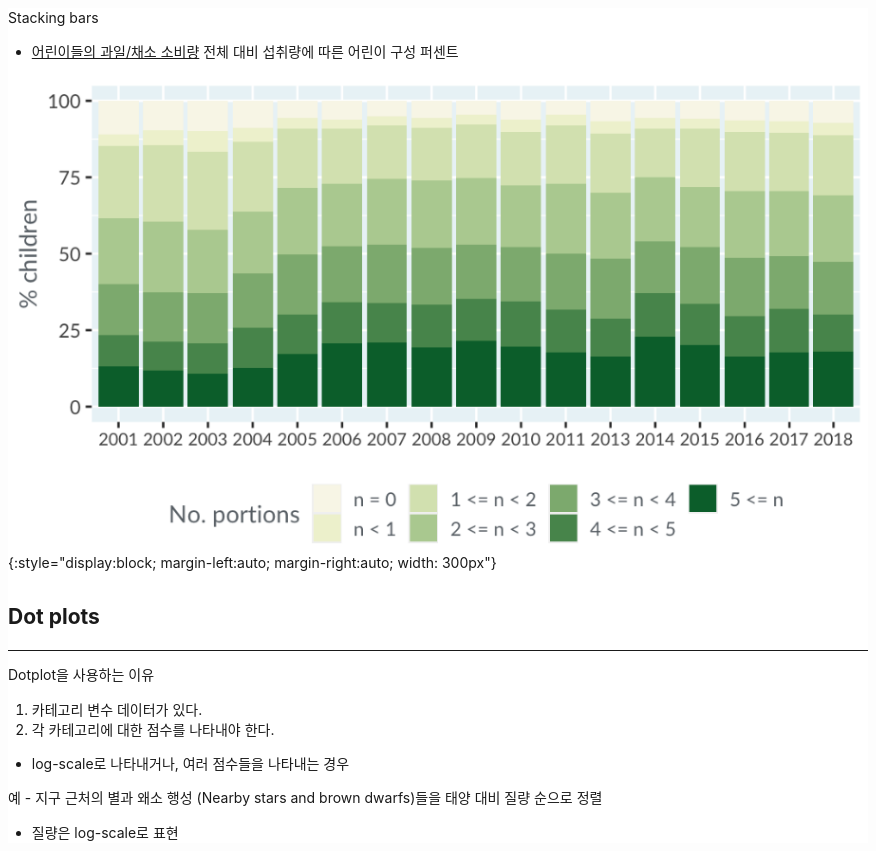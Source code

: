 Stacking bars
 - [어린이들의 과일/채소 소비량] 전체 대비 섭취량에 따른 어린이 구성 퍼센트

![vis_8](../../../assets/images/2022-02-24-image-8.png){:style="display:block; margin-left:auto; margin-right:auto; width: 300px"}

[어린이들의 과일/채소 소비량]: https://digital.nhs.uk/data-and-information/publications/statistical/health-survey-for-england/2018/health-survey-for-england-2018-data-tables

## Dot plots
---
Dotplot을 사용하는 이유
1. 카테고리 변수 데이터가 있다.
2. 각 카테고리에 대한 점수를 나타내야 한다.
  - log-scale로 나타내거나, 여러 점수들을 나타내는 경우

예 - 지구 근처의 별과 왜소 행성 (Nearby stars and brown dwarfs)들을 태양 대비 질량 순으로 정렬
- 질량은 log-scale로 표현


[Datasaurus Dozen]: https://www.autodeskresearch.com/publications/samestats
[COVID-19 누적 확진자]: https://github.com/RamiKrispin/coronavirus
[ESPN 선정 2017년 유명 운동선수 TOP 100]: https://data.world/wesmagee/2017-espn-world-fame-100
[친환경 기술에 대한 말레이시아 여론조사]: http://dx.doi.org/10.17632/wggvryfhsk.1
[마케팅 요소 간의 상관관계]: https://www.jstor.org/stable/4129743